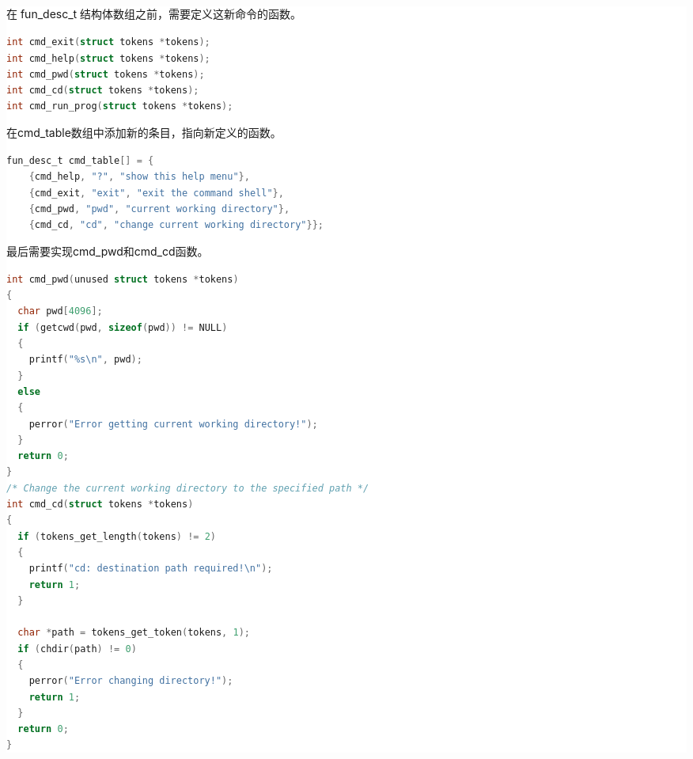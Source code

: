 在 fun_desc_t 结构体数组之前，需要定义这新命令的函数。

```C
int cmd_exit(struct tokens *tokens);
int cmd_help(struct tokens *tokens);
int cmd_pwd(struct tokens *tokens);
int cmd_cd(struct tokens *tokens);
int cmd_run_prog(struct tokens *tokens);
```

在cmd_table数组中添加新的条目，指向新定义的函数。

```C
fun_desc_t cmd_table[] = {
    {cmd_help, "?", "show this help menu"},
    {cmd_exit, "exit", "exit the command shell"},
    {cmd_pwd, "pwd", "current working directory"},
    {cmd_cd, "cd", "change current working directory"}};
```

最后需要实现cmd_pwd和cmd_cd函数。

```C
int cmd_pwd(unused struct tokens *tokens)
{
  char pwd[4096];
  if (getcwd(pwd, sizeof(pwd)) != NULL)
  {
    printf("%s\n", pwd);
  }
  else
  {
    perror("Error getting current working directory!");
  }
  return 0;
}
/* Change the current working directory to the specified path */
int cmd_cd(struct tokens *tokens)
{
  if (tokens_get_length(tokens) != 2)
  {
    printf("cd: destination path required!\n");
    return 1;
  }

  char *path = tokens_get_token(tokens, 1);
  if (chdir(path) != 0)
  {
    perror("Error changing directory!");
    return 1;
  }
  return 0;
}
```
